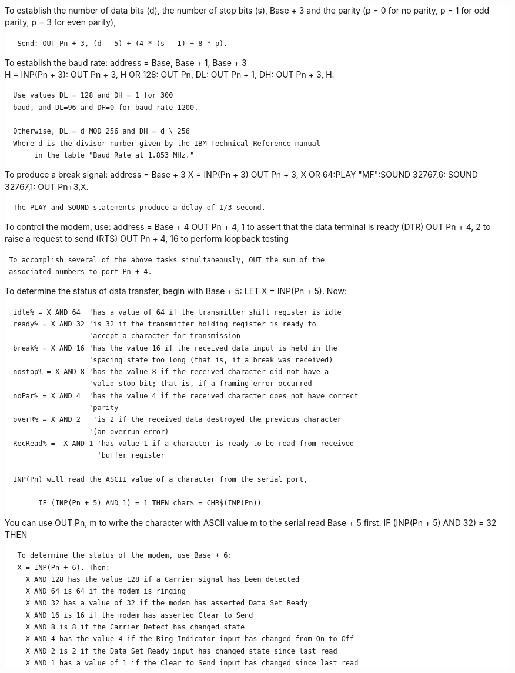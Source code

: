 To establish the number of data bits (d), the number of stop bits (s), Base + 3
and the parity (p = 0 for no parity, p = 1 for odd parity, p = 3 for even parity),

       Send: OUT Pn + 3, (d - 5) + (4 * (s - 1) + 8 * p).

To establish the baud rate:  address = Base, Base + 1, Base + 3    
      H = INP(Pn + 3): OUT Pn + 3, H OR 128:
      OUT Pn, DL: OUT Pn + 1, DH: OUT Pn + 3, H. 
      
      Use values DL = 128 and DH = 1 for 300
      baud, and DL=96 and DH=0 for baud rate 1200.
 
      Otherwise, DL = d MOD 256 and DH = d \ 256
      Where d is the divisor number given by the IBM Technical Reference manual
           in the table "Baud Rate at 1.853 MHz."

To produce a break signal:  address = Base + 3 
      X = INP(Pn + 3)
      OUT Pn + 3, X OR 64:PLAY "MF":SOUND 32767,6: SOUND 32767,1: OUT Pn+3,X.

      The PLAY and SOUND statements produce a delay of 1/3 second.

To control the modem, use:  address = Base + 4 
       OUT Pn + 4, 1 to assert that the data terminal is ready (DTR)
       OUT Pn + 4, 2 to raise a request to send (RTS)
       OUT Pn + 4, 16 to perform loopback testing

     To accomplish several of the above tasks simultaneously, OUT the sum of the
     associated numbers to port Pn + 4.

To determine the status of data transfer, begin with Base + 5:
      LET X = INP(Pn + 5). Now:

      idle% = X AND 64  'has a value of 64 if the transmitter shift register is idle
      ready% = X AND 32 'is 32 if the transmitter holding register is ready to
                        'accept a character for transmission
      break% = X AND 16 'has the value 16 if the received data input is held in the
                        'spacing state too long (that is, if a break was received)
      nostop% = X AND 8 'has the value 8 if the received character did not have a
                        'valid stop bit; that is, if a framing error occurred
      noPar% = X AND 4  'has the value 4 if the received character does not have correct 
                        'parity
      overR% = X AND 2   'is 2 if the received data destroyed the previous character
                        '(an overrun error)
      RecRead% =  X AND 1 'has value 1 if a character is ready to be read from received 
                          'buffer register

      INP(Pn) will read the ASCII value of a character from the serial port,
   
            IF (INP(Pn + 5) AND 1) = 1 THEN char$ = CHR$(INP(Pn)) 

You can use OUT Pn, m to write the character with ASCII value m to the serial
           read Base + 5 first:
       IF (INP(Pn + 5) AND 32) = 32 THEN

       To determine the status of the modem, use Base + 6: 
       X = INP(Pn + 6). Then:
         X AND 128 has the value 128 if a Carrier signal has been detected
         X AND 64 is 64 if the modem is ringing
         X AND 32 has a value of 32 if the modem has asserted Data Set Ready
         X AND 16 is 16 if the modem has asserted Clear to Send
         X AND 8 is 8 if the Carrier Detect has changed state
         X AND 4 has the value 4 if the Ring Indicator input has changed from On to Off
         X AND 2 is 2 if the Data Set Ready input has changed state since last read
         X AND 1 has a value of 1 if the Clear to Send input has changed since last read
